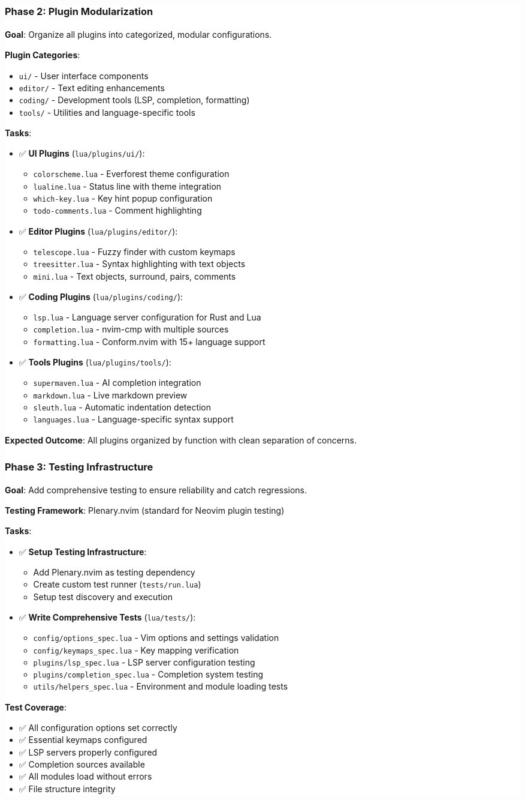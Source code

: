 ### **Phase 2: Plugin Modularization**

**Goal**: Organize all plugins into categorized, modular configurations.

**Plugin Categories**:
- `ui/` - User interface components
- `editor/` - Text editing enhancements  
- `coding/` - Development tools (LSP, completion, formatting)
- `tools/` - Utilities and language-specific tools

**Tasks**:
- ✅ **UI Plugins** (`lua/plugins/ui/`):
  - `colorscheme.lua` - Everforest theme configuration
  - `lualine.lua` - Status line with theme integration
  - `which-key.lua` - Key hint popup configuration
  - `todo-comments.lua` - Comment highlighting
  
- ✅ **Editor Plugins** (`lua/plugins/editor/`):
  - `telescope.lua` - Fuzzy finder with custom keymaps
  - `treesitter.lua` - Syntax highlighting with text objects
  - `mini.lua` - Text objects, surround, pairs, comments
  
- ✅ **Coding Plugins** (`lua/plugins/coding/`):
  - `lsp.lua` - Language server configuration for Rust and Lua
  - `completion.lua` - nvim-cmp with multiple sources
  - `formatting.lua` - Conform.nvim with 15+ language support
  
- ✅ **Tools Plugins** (`lua/plugins/tools/`):
  - `supermaven.lua` - AI completion integration
  - `markdown.lua` - Live markdown preview
  - `sleuth.lua` - Automatic indentation detection
  - `languages.lua` - Language-specific syntax support

**Expected Outcome**: All plugins organized by function with clean separation of concerns.

### **Phase 3: Testing Infrastructure**

**Goal**: Add comprehensive testing to ensure reliability and catch regressions.

**Testing Framework**: Plenary.nvim (standard for Neovim plugin testing)

**Tasks**:
- ✅ **Setup Testing Infrastructure**:
  - Add Plenary.nvim as testing dependency
  - Create custom test runner (`tests/run.lua`)
  - Setup test discovery and execution
  
- ✅ **Write Comprehensive Tests** (`lua/tests/`):
  - `config/options_spec.lua` - Vim options and settings validation
  - `config/keymaps_spec.lua` - Key mapping verification
  - `plugins/lsp_spec.lua` - LSP server configuration testing
  - `plugins/completion_spec.lua` - Completion system testing
  - `utils/helpers_spec.lua` - Environment and module loading tests

**Test Coverage**:
- ✅ All configuration options set correctly
- ✅ Essential keymaps configured
- ✅ LSP servers properly configured
- ✅ Completion sources available
- ✅ All modules load without errors
- ✅ File structure integrity
